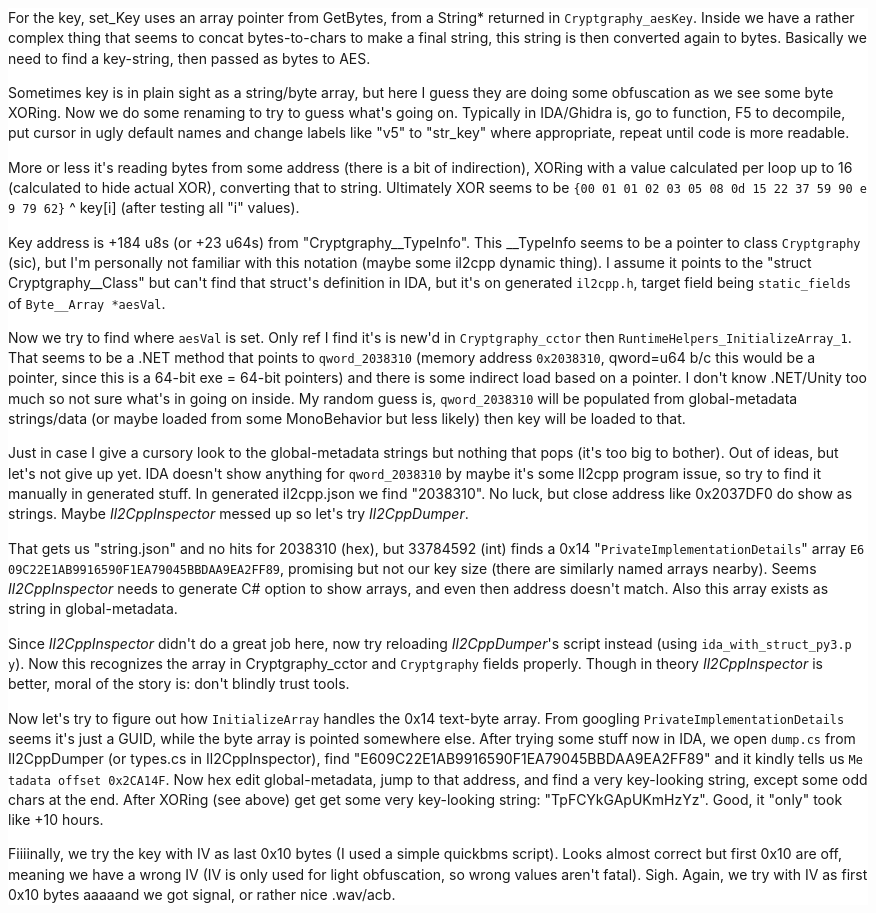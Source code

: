 For the key, set_Key uses an array pointer from GetBytes, from a String* returned in `Cryptgraphy_aesKey`. Inside we have a rather complex thing that seems to concat bytes-to-chars to make a final string, this string is then converted again to bytes. Basically we need to find a key-string, then passed as bytes to AES.

Sometimes key is in plain sight as a string/byte array, but here I guess they are doing some obfuscation as we see some byte XORing. Now we do some renaming to try to guess what's going on. Typically in IDA/Ghidra is, go to function, F5 to decompile, put cursor in ugly default names and change labels like "v5" to "str_key" where appropriate, repeat until code is more readable.

More or less it's reading bytes from some address (there is a bit of indirection), XORing with a value calculated per loop up to 16 (calculated to hide actual XOR), converting that to string. Ultimately XOR seems to be `{00 01 01 02 03 05 08 0d 15 22 37 59 90 e9 79 62}` ^ key[i] (after testing all "i" values).

Key address is +184 u8s (or +23 u64s) from "Cryptgraphy__TypeInfo". This __TypeInfo seems to be a pointer to class `Cryptgraphy` (sic), but I'm personally not familiar with this notation (maybe some il2cpp dynamic thing). I assume it points to the "struct Cryptgraphy__Class" but can't find that struct's definition in IDA, but it's on generated `il2cpp.h`, target field being `static_fields` of `Byte__Array *aesVal`.

Now we try to find where `aesVal` is set. Only ref I find it's is new'd in `Cryptgraphy_cctor` then `RuntimeHelpers_InitializeArray_1`. That seems to be a .NET method that points to `qword_2038310` (memory address `0x2038310`, qword=u64 b/c this would be a pointer, since this is a 64-bit exe = 64-bit pointers) and there is some indirect load based on a pointer. I don't know .NET/Unity too much so not sure what's in going on inside. My random guess is, `qword_2038310` will be populated from global-metadata strings/data (or maybe loaded from some MonoBehavior but less likely) then key will be loaded to that.

Just in case I give a cursory look to the global-metadata strings but nothing that pops (it's too big to bother). Out of ideas, but let's not give up yet. IDA doesn't show anything for `qword_2038310` by maybe it's some Il2cpp program issue, so try to find it manually in generated stuff. In generated il2cpp.json we find "2038310". No luck, but close address like 0x2037DF0 do show as strings. Maybe *Il2CppInspector* messed up so let's try *Il2CppDumper*.

That gets us "string.json" and no hits for 2038310 (hex), but 33784592 (int) finds a 0x14 "`PrivateImplementationDetails`" array  `E609C22E1AB9916590F1EA79045BBDAA9EA2FF89`, promising but not our key size (there are similarly named arrays nearby). Seems *Il2CppInspector* needs to generate C# option to show arrays, and even then address doesn't match. Also this array exists as string in global-metadata.

Since *Il2CppInspector* didn't do a great job here, now try reloading *Il2CppDumper*'s script instead (using `ida_with_struct_py3.py`). Now this recognizes the array in Cryptgraphy_cctor and `Cryptgraphy` fields properly. Though in theory *Il2CppInspector* is better, moral of the story is: don't blindly trust tools.

Now let's try to figure out how `InitializeArray` handles the 0x14 text-byte array. From googling `PrivateImplementationDetails` seems it's just a GUID, while the byte array is pointed somewhere else. After trying some stuff now in IDA, we open `dump.cs` from Il2CppDumper (or types.cs in Il2CppInspector), find "E609C22E1AB9916590F1EA79045BBDAA9EA2FF89" and it kindly tells us `Metadata offset 0x2CA14F`. Now hex edit global-metadata, jump to that address, and find a very key-looking string, except some odd chars at the end. After XORing (see above) get get some very key-looking string: "TpFCYkGApUKmHzYz". Good, it "only" took like +10 hours.

Fiiiinally, we try the key with IV as last 0x10 bytes (I used a simple quickbms script). Looks almost correct but first 0x10 are off, meaning we have a wrong IV (IV is only used for light obfuscation, so wrong values aren't fatal). Sigh. Again, we try with IV as first 0x10 bytes aaaaand we got signal, or rather nice .wav/acb.
